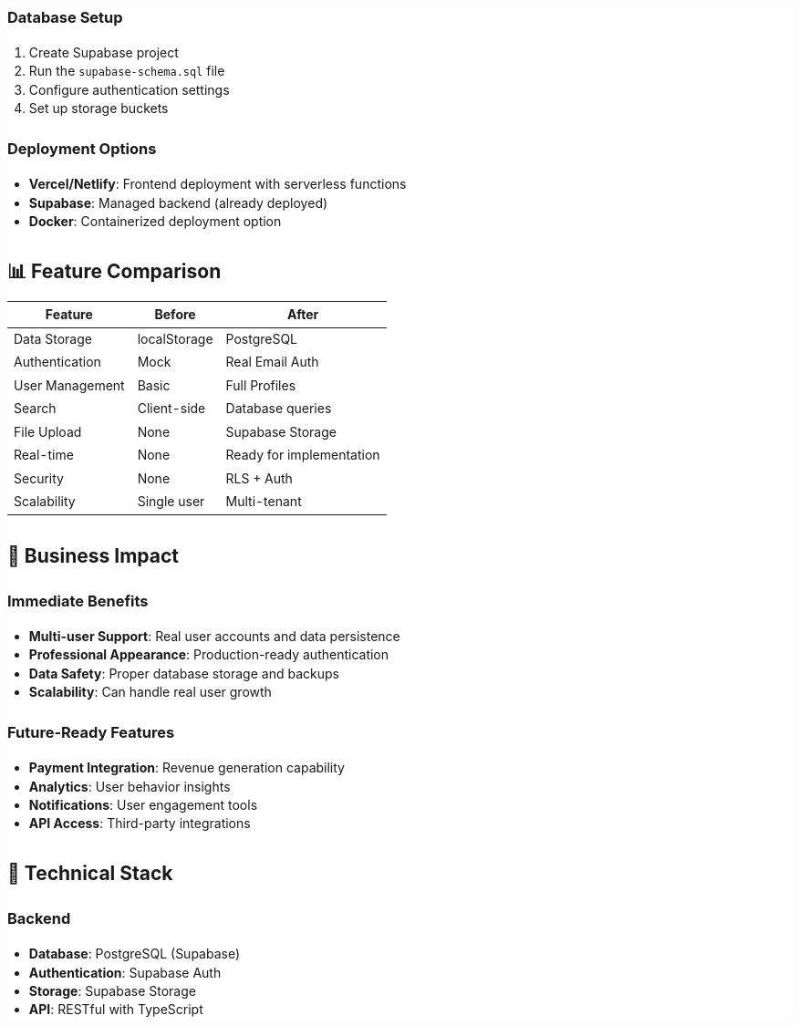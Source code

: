 ### **Database Setup**
1. Create Supabase project
2. Run the `supabase-schema.sql` file
3. Configure authentication settings
4. Set up storage buckets

### **Deployment Options**
- **Vercel/Netlify**: Frontend deployment with serverless functions
- **Supabase**: Managed backend (already deployed)
- **Docker**: Containerized deployment option

## 📊 Feature Comparison

| Feature | Before | After |
|---------|--------|-------|
| Data Storage | localStorage | PostgreSQL |
| Authentication | Mock | Real Email Auth |
| User Management | Basic | Full Profiles |
| Search | Client-side | Database queries |
| File Upload | None | Supabase Storage |
| Real-time | None | Ready for implementation |
| Security | None | RLS + Auth |
| Scalability | Single user | Multi-tenant |

## 🎯 Business Impact

### **Immediate Benefits**
- **Multi-user Support**: Real user accounts and data persistence
- **Professional Appearance**: Production-ready authentication
- **Data Safety**: Proper database storage and backups
- **Scalability**: Can handle real user growth

### **Future-Ready Features**
- **Payment Integration**: Revenue generation capability
- **Analytics**: User behavior insights
- **Notifications**: User engagement tools
- **API Access**: Third-party integrations

## 🔧 Technical Stack

### **Backend**
- **Database**: PostgreSQL (Supabase)
- **Authentication**: Supabase Auth
- **Storage**: Supabase Storage
- **API**: RESTful with TypeScript
